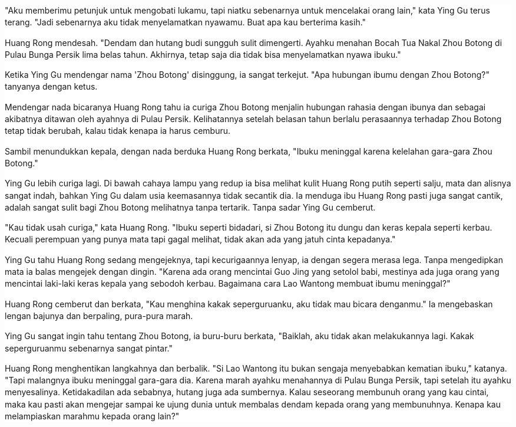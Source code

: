 "Aku memberimu petunjuk untuk mengobati lukamu, tapi niatku sebenarnya untuk mencelakai orang lain," kata Ying Gu terus terang.
"Jadi sebenarnya aku tidak menyelamatkan nyawamu. Buat apa kau berterima kasih."

Huang Rong mendesah. "Dendam dan hutang budi sungguh sulit dimengerti. Ayahku menahan Bocah Tua Nakal Zhou Botong di Pulau
Bunga Persik lima belas tahun. Akhirnya, tetap saja dia tidak bisa menyelamatkan nyawa ibuku."

Ketika Ying Gu mendengar nama 'Zhou Botong' disinggung, ia sangat terkejut. "Apa hubungan ibumu dengan Zhou Botong?"
tanyanya dengan ketus.

Mendengar nada bicaranya Huang Rong tahu ia curiga Zhou Botong menjalin hubungan rahasia dengan ibunya dan sebagai akibatnya 
ditawan oleh ayahnya di Pulau Persik. Kelihatannya setelah belasan tahun berlalu perasaannya terhadap Zhou Botong tetap 
tidak berubah, kalau tidak kenapa ia harus cemburu.

Sambil menundukkan kepala, dengan nada berduka Huang Rong berkata, "Ibuku meninggal karena kelelahan gara-gara Zhou Botong."

Ying Gu lebih curiga lagi. Di bawah cahaya lampu yang redup ia bisa melihat kulit Huang Rong putih seperti salju, mata dan 
alisnya sangat indah, bahkan Ying Gu dalam usia keemasannya tidak secantik dia. Ia menduga ibu Huang Rong pasti juga 
sangat cantik, adalah sangat sulit bagi Zhou Botong melihatnya tanpa tertarik. Tanpa sadar Ying Gu cemberut.

"Kau tidak usah curiga," kata Huang Rong. "Ibuku seperti bidadari, si Zhou Botong itu dungu dan keras kepala seperti kerbau.
Kecuali perempuan yang punya mata tapi gagal melihat, tidak akan ada yang jatuh cinta kepadanya."

Ying Gu tahu Huang Rong sedang mengejeknya, tapi kecurigaannya lenyap, ia dengan segera merasa lega. Tanpa mengedipkan mata
ia balas mengejek dengan dingin. "Karena ada orang mencintai Guo Jing yang setolol babi, mestinya ada juga orang yang 
mencintai laki-laki keras kepala yang sebodoh kerbau. Bagaimana cara Lao Wantong membuat ibumu meninggal?"

Huang Rong cemberut dan berkata, "Kau menghina kakak seperguruanku, aku tidak mau bicara denganmu." Ia mengebaskan lengan 
bajunya dan berpaling, pura-pura marah.

Ying Gu sangat ingin tahu tentang Zhou Botong, ia buru-buru berkata, "Baiklah, aku tidak akan melakukannya lagi.
Kakak seperguruanmu sebenarnya sangat pintar."

Huang Rong menghentikan langkahnya dan berbalik. "Si Lao Wantong itu bukan sengaja menyebabkan kematian ibuku," katanya. "Tapi 
malangnya ibuku meninggal gara-gara dia. Karena marah ayahku menahannya di Pulau Bunga Persik, tapi setelah itu ayahku 
menyesalinya. Ketidakadilan ada sebabnya, hutang juga ada sumbernya. Kalau seseorang membunuh orang yang kau cintai, maka kau 
pasti akan mengejar sampai ke ujung dunia untuk membalas dendam kepada orang yang membunuhnya. Kenapa kau melampiaskan marahmu 
kepada orang lain?"
